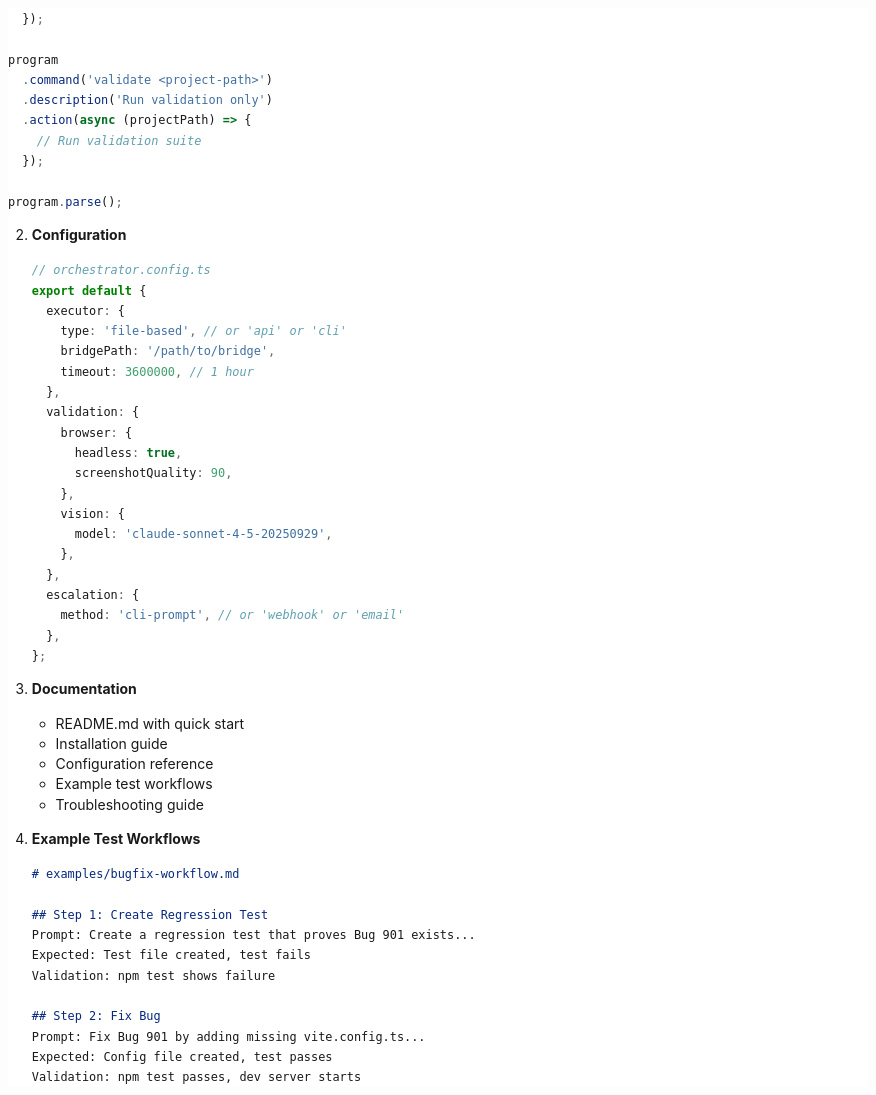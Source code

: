    ```typescript
     });

   program
     .command('validate <project-path>')
     .description('Run validation only')
     .action(async (projectPath) => {
       // Run validation suite
     });

   program.parse();
   ```

2. **Configuration**
   ```typescript
   // orchestrator.config.ts
   export default {
     executor: {
       type: 'file-based', // or 'api' or 'cli'
       bridgePath: '/path/to/bridge',
       timeout: 3600000, // 1 hour
     },
     validation: {
       browser: {
         headless: true,
         screenshotQuality: 90,
       },
       vision: {
         model: 'claude-sonnet-4-5-20250929',
       },
     },
     escalation: {
       method: 'cli-prompt', // or 'webhook' or 'email'
     },
   };
   ```

3. **Documentation**
   - README.md with quick start
   - Installation guide
   - Configuration reference
   - Example test workflows
   - Troubleshooting guide

4. **Example Test Workflows**
   ```markdown
   # examples/bugfix-workflow.md

   ## Step 1: Create Regression Test
   Prompt: Create a regression test that proves Bug 901 exists...
   Expected: Test file created, test fails
   Validation: npm test shows failure

   ## Step 2: Fix Bug
   Prompt: Fix Bug 901 by adding missing vite.config.ts...
   Expected: Config file created, test passes
   Validation: npm test passes, dev server starts
   ```
